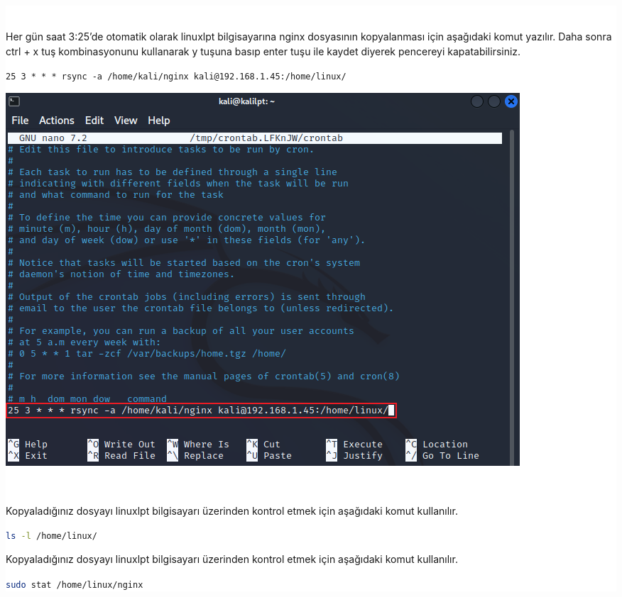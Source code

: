 <br>

Her gün saat 3:25’de otomatik olarak linuxlpt bilgisayarına nginx dosyasının kopyalanması için aşağıdaki komut yazılır. Daha sonra ctrl + x tuş kombinasyonunu kullanarak y tuşuna basıp enter tuşu ile kaydet diyerek pencereyi kapatabilirsiniz.

```
25 3 * * * rsync -a /home/kali/nginx kali@192.168.1.45:/home/linux/
```

![Passwordless Automatic File Copy with Cron-Rsync Nasıl Yapılır?](https://raw.githubusercontent.com/caglargokcen/kali-linux/master/images/cron-rsync/06.png)

<br>

Kopyaladığınız dosyayı linuxlpt bilgisayarı üzerinden kontrol etmek için aşağıdaki komut kullanılır.

```bash
ls -l /home/linux/
```

Kopyaladığınız dosyayı linuxlpt bilgisayarı üzerinden kontrol etmek için aşağıdaki komut kullanılır.

```bash
sudo stat /home/linux/nginx
```
